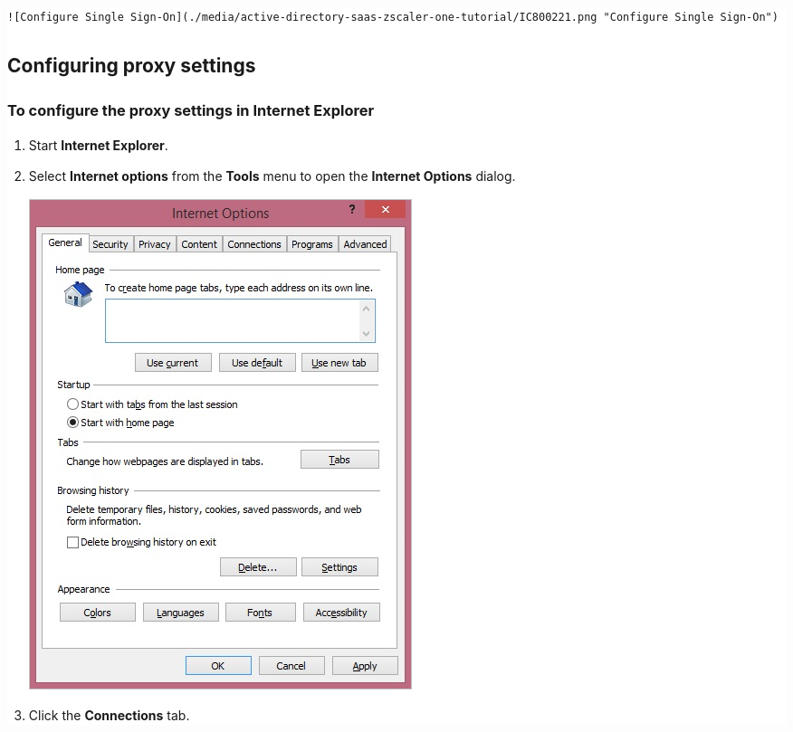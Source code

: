     ![Configure Single Sign-On](./media/active-directory-saas-zscaler-one-tutorial/IC800221.png "Configure Single Sign-On")  

## Configuring proxy settings
### To configure the proxy settings in Internet Explorer
1. Start **Internet Explorer**.  
2. Select **Internet options** from the **Tools** menu to open the **Internet Options** dialog.  
   
   ![Internet Options](./media/active-directory-saas-zscaler-one-tutorial/IC769492.png "Internet Options")  
3. Click the **Connections** tab.  
